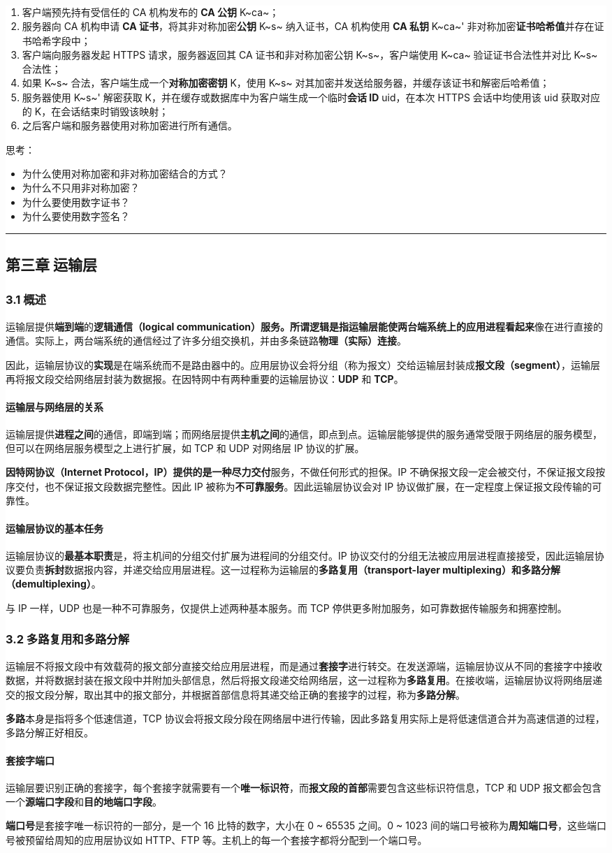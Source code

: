 1. 客户端预先持有受信任的 CA 机构发布的 **CA 公钥** K~ca~；
2. 服务器向 CA 机构申请 **CA 证书**，将其非对称加密**公钥** K~s~ 纳入证书，CA 机构使用 **CA 私钥** K~ca~' 非对称加密**证书哈希值**并存在证书哈希字段中；
3. 客户端向服务器发起 HTTPS 请求，服务器返回其 CA 证书和非对称加密公钥 K~s~，客户端使用 K~ca~ 验证证书合法性并对比 K~s~合法性；
4. 如果 K~s~ 合法，客户端生成一个**对称加密密钥** K，使用 K~s~ 对其加密并发送给服务器，并缓存该证书和解密后哈希值；
5. 服务器使用 K~s~' 解密获取 K，并在缓存或数据库中为客户端生成一个临时**会话 ID** uid，在本次 HTTPS 会话中均使用该 uid 获取对应的 K，在会话结束时销毁该映射；
6. 之后客户端和服务器使用对称加密进行所有通信。

思考：

+ 为什么使用对称加密和非对称加密结合的方式？
+ 为什么不只用非对称加密？
+ 为什么要使用数字证书？
+ 为什么要使用数字签名？

---

## 第三章 运输层

### 3.1 概述

运输层提供**端到端**的**逻辑通信（logical communication）**服务。所谓逻辑是指运输层能使两台端系统上的应用进程**看起来**像在进行直接的通信。实际上，两台端系统的通信经过了许多分组交换机，并由多条链路**物理（实际）连接**。

因此，运输层协议的**实现**是在端系统而不是路由器中的。应用层协议会将分组（称为报文）交给运输层封装成**报文段（segment）**，运输层再将报文段交给网络层封装为数据报。在因特网中有两种重要的运输层协议：**UDP** 和 **TCP**。

#### 运输层与网络层的关系

运输层提供**进程之间**的通信，即端到端；而网络层提供**主机之间**的通信，即点到点。运输层能够提供的服务通常受限于网络层的服务模型，但可以在网络层服务模型之上进行扩展，如 TCP 和 UDP 对网络层 IP 协议的扩展。

**因特网协议（Internet Protocol，IP）**提供的是一种**尽力交付**服务，不做任何形式的担保。IP 不确保报文段一定会被交付，不保证报文段按序交付，也不保证报文段数据完整性。因此 IP 被称为**不可靠服务**。因此运输层协议会对 IP 协议做扩展，在一定程度上保证报文段传输的可靠性。

#### 运输层协议的基本任务

运输层协议的**最基本职责**是，将主机间的分组交付扩展为进程间的分组交付。IP 协议交付的分组无法被应用层进程直接接受，因此运输层协议要负责**拆封**数据报内容，并递交给应用层进程。这一过程称为运输层的**多路复用（transport-layer multiplexing）**和**多路分解（demultiplexing）**。

与 IP 一样，UDP 也是一种不可靠服务，仅提供上述两种基本服务。而 TCP 停供更多附加服务，如可靠数据传输服务和拥塞控制。

### 3.2 多路复用和多路分解

运输层不将报文段中有效载荷的报文部分直接交给应用层进程，而是通过**套接字**进行转交。在发送源端，运输层协议从不同的套接字中接收数据，并将数据封装在报文段中并附加头部信息，然后将报文段递交给网络层，这一过程称为**多路复用**。在接收端，运输层协议将网络层递交的报文段分解，取出其中的报文部分，并根据首部信息将其递交给正确的套接字的过程，称为**多路分解**。

**多路**本身是指将多个低速信道，TCP 协议会将报文段分段在网络层中进行传输，因此多路复用实际上是将低速信道合并为高速信道的过程，多路分解正好相反。

#### 套接字端口

运输层要识别正确的套接字，每个套接字就需要有一个**唯一标识符**，而**报文段的首部**需要包含这些标识符信息，TCP 和 UDP 报文都会包含一个**源端口字段**和**目的地端口字段**。

**端口号**是套接字唯一标识符的一部分，是一个 16 比特的数字，大小在 0 ~ 65535 之间。0 ~ 1023 间的端口号被称为**周知端口号**，这些端口号被预留给周知的应用层协议如 HTTP、FTP 等。主机上的每一个套接字都将分配到一个端口号。
